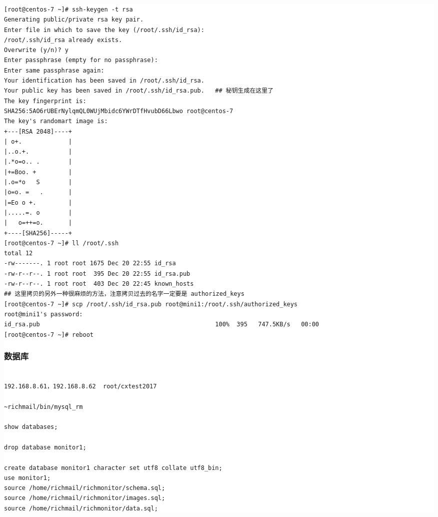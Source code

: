 ```shell
[root@centos-7 ~]# ssh-keygen -t rsa
Generating public/private rsa key pair.
Enter file in which to save the key (/root/.ssh/id_rsa): 
/root/.ssh/id_rsa already exists.
Overwrite (y/n)? y
Enter passphrase (empty for no passphrase): 
Enter same passphrase again: 
Your identification has been saved in /root/.ssh/id_rsa.
Your public key has been saved in /root/.ssh/id_rsa.pub.   ## 秘钥生成在这里了
The key fingerprint is:
SHA256:5AO6rUBErNylqmQL0WUjMbidc6YWrDTfHvubD66Lbwo root@centos-7
The key's randomart image is:
+---[RSA 2048]----+
| o+.             |
|..o.+.           |
|.*o=o.. .        |
|+=Boo. +         |
|.o=*o   S        |
|o=o. =   .       |
|=Eo o +.         |
|.....=. o        |
|   o=++=o.       |
+----[SHA256]-----+
[root@centos-7 ~]# ll /root/.ssh
total 12
-rw-------. 1 root root 1675 Dec 20 22:55 id_rsa
-rw-r--r--. 1 root root  395 Dec 20 22:55 id_rsa.pub
-rw-r--r--. 1 root root  403 Dec 20 22:45 known_hosts
## 这里拷贝的另外一种很麻烦的方法，注意拷贝过去的名字一定要是 authorized_keys
[root@centos-7 ~]# scp /root/.ssh/id_rsa.pub root@mini1:/root/.ssh/authorized_keys
root@mini1's password: 
id_rsa.pub                                                 100%  395   747.5KB/s   00:00    
[root@centos-7 ~]# reboot
```

### 数据库

```shell

192.168.8.61，192.168.8.62  root/cxtest2017

~richmail/bin/mysql_rm

show databases;

drop database monitor1;

create database monitor1 character set utf8 collate utf8_bin;
use monitor1;
source /home/richmail/richmonitor/schema.sql;
source /home/richmail/richmonitor/images.sql;
source /home/richmail/richmonitor/data.sql;
```
